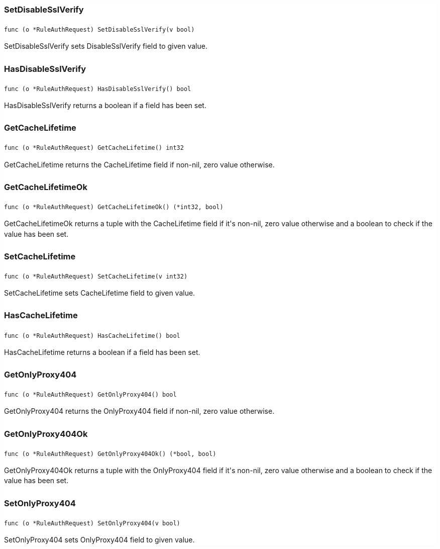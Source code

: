 ### SetDisableSslVerify

`func (o *RuleAuthRequest) SetDisableSslVerify(v bool)`

SetDisableSslVerify sets DisableSslVerify field to given value.

### HasDisableSslVerify

`func (o *RuleAuthRequest) HasDisableSslVerify() bool`

HasDisableSslVerify returns a boolean if a field has been set.

### GetCacheLifetime

`func (o *RuleAuthRequest) GetCacheLifetime() int32`

GetCacheLifetime returns the CacheLifetime field if non-nil, zero value otherwise.

### GetCacheLifetimeOk

`func (o *RuleAuthRequest) GetCacheLifetimeOk() (*int32, bool)`

GetCacheLifetimeOk returns a tuple with the CacheLifetime field if it's non-nil, zero value otherwise
and a boolean to check if the value has been set.

### SetCacheLifetime

`func (o *RuleAuthRequest) SetCacheLifetime(v int32)`

SetCacheLifetime sets CacheLifetime field to given value.

### HasCacheLifetime

`func (o *RuleAuthRequest) HasCacheLifetime() bool`

HasCacheLifetime returns a boolean if a field has been set.

### GetOnlyProxy404

`func (o *RuleAuthRequest) GetOnlyProxy404() bool`

GetOnlyProxy404 returns the OnlyProxy404 field if non-nil, zero value otherwise.

### GetOnlyProxy404Ok

`func (o *RuleAuthRequest) GetOnlyProxy404Ok() (*bool, bool)`

GetOnlyProxy404Ok returns a tuple with the OnlyProxy404 field if it's non-nil, zero value otherwise
and a boolean to check if the value has been set.

### SetOnlyProxy404

`func (o *RuleAuthRequest) SetOnlyProxy404(v bool)`

SetOnlyProxy404 sets OnlyProxy404 field to given value.
